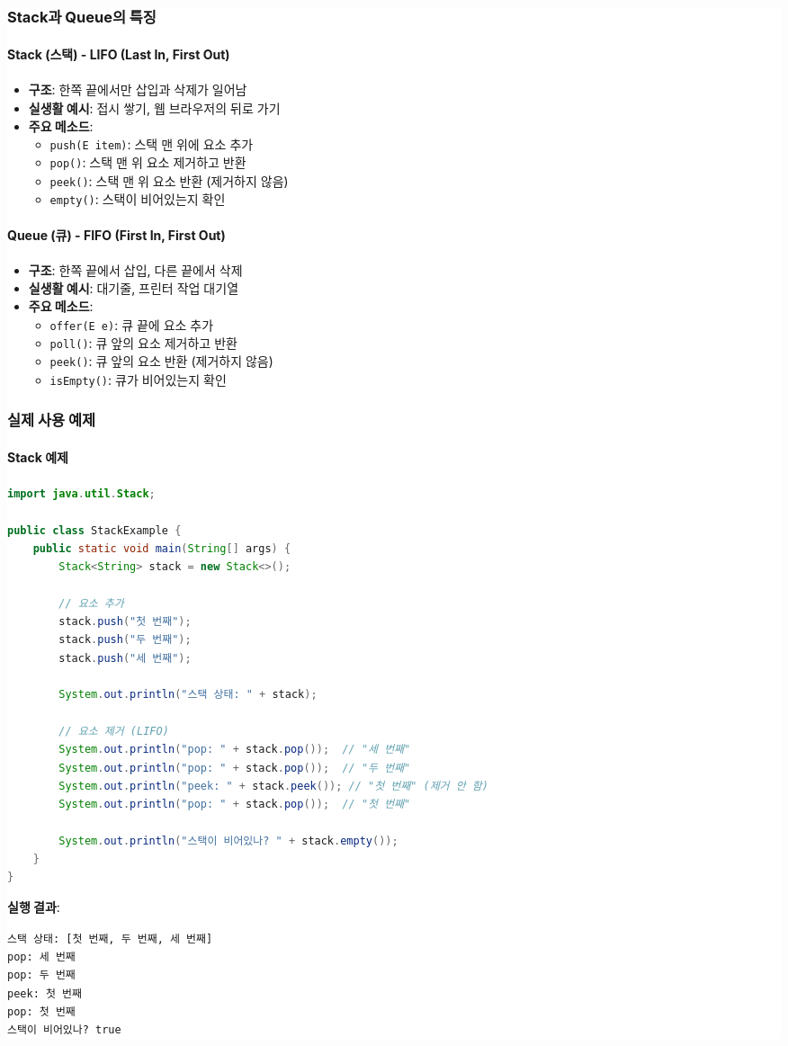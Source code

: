 ### Stack과 Queue의 특징

#### Stack (스택) - LIFO (Last In, First Out)
- **구조**: 한쪽 끝에서만 삽입과 삭제가 일어남
- **실생활 예시**: 접시 쌓기, 웹 브라우저의 뒤로 가기
- **주요 메소드**:
  - `push(E item)`: 스택 맨 위에 요소 추가
  - `pop()`: 스택 맨 위 요소 제거하고 반환
  - `peek()`: 스택 맨 위 요소 반환 (제거하지 않음)
  - `empty()`: 스택이 비어있는지 확인

#### Queue (큐) - FIFO (First In, First Out)  
- **구조**: 한쪽 끝에서 삽입, 다른 끝에서 삭제
- **실생활 예시**: 대기줄, 프린터 작업 대기열
- **주요 메소드**:
  - `offer(E e)`: 큐 끝에 요소 추가
  - `poll()`: 큐 앞의 요소 제거하고 반환
  - `peek()`: 큐 앞의 요소 반환 (제거하지 않음)
  - `isEmpty()`: 큐가 비어있는지 확인

### 실제 사용 예제

#### Stack 예제
```java
import java.util.Stack;

public class StackExample {
    public static void main(String[] args) {
        Stack<String> stack = new Stack<>();
        
        // 요소 추가
        stack.push("첫 번째");
        stack.push("두 번째");
        stack.push("세 번째");
        
        System.out.println("스택 상태: " + stack);
        
        // 요소 제거 (LIFO)
        System.out.println("pop: " + stack.pop());  // "세 번째"
        System.out.println("pop: " + stack.pop());  // "두 번째"
        System.out.println("peek: " + stack.peek()); // "첫 번째" (제거 안 함)
        System.out.println("pop: " + stack.pop());  // "첫 번째"
        
        System.out.println("스택이 비어있나? " + stack.empty());
    }
}
```

**실행 결과**:
```
스택 상태: [첫 번째, 두 번째, 세 번째]
pop: 세 번째
pop: 두 번째
peek: 첫 번째
pop: 첫 번째
스택이 비어있나? true
```
